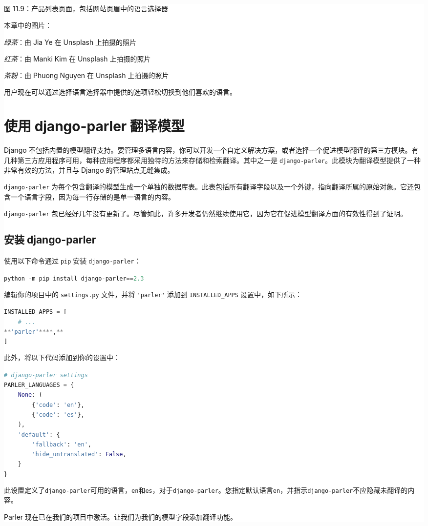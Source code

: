 图 11.9：产品列表页面，包括网站页眉中的语言选择器

本章中的图片：

*绿茶*：由 Jia Ye 在 Unsplash 上拍摄的照片

*红茶*：由 Manki Kim 在 Unsplash 上拍摄的照片

*茶粉*：由 Phuong Nguyen 在 Unsplash 上拍摄的照片

用户现在可以通过选择语言选择器中提供的选项轻松切换到他们喜欢的语言。

# 使用 django-parler 翻译模型

Django 不包括内置的模型翻译支持。要管理多语言内容，你可以开发一个自定义解决方案，或者选择一个促进模型翻译的第三方模块。有几种第三方应用程序可用，每种应用程序都采用独特的方法来存储和检索翻译。其中之一是 `django-parler`。此模块为翻译模型提供了一种非常有效的方法，并且与 Django 的管理站点无缝集成。

`django-parler` 为每个包含翻译的模型生成一个单独的数据库表。此表包括所有翻译字段以及一个外键，指向翻译所属的原始对象。它还包含一个语言字段，因为每一行存储的是单一语言的内容。

`django-parler` 包已经好几年没有更新了。尽管如此，许多开发者仍然继续使用它，因为它在促进模型翻译方面的有效性得到了证明。

## 安装 django-parler

使用以下命令通过 `pip` 安装 `django-parler`：

```py
python -m pip install django-parler==2.3 
```

编辑你的项目中的 `settings.py` 文件，并将 `'parler'` 添加到 `INSTALLED_APPS` 设置中，如下所示：

```py
INSTALLED_APPS = [
    # ...
**'parler'****,**
] 
```

此外，将以下代码添加到你的设置中：

```py
# django-parler settings
PARLER_LANGUAGES = {
    None: (
        {'code': 'en'},
        {'code': 'es'},
    ),
    'default': {
        'fallback': 'en',
        'hide_untranslated': False,
    }
} 
```

此设置定义了`django-parler`可用的语言，`en`和`es`，对于`django-parler`。您指定默认语言`en`，并指示`django-parler`不应隐藏未翻译的内容。

Parler 现在已在我们的项目中激活。让我们为我们的模型字段添加翻译功能。
